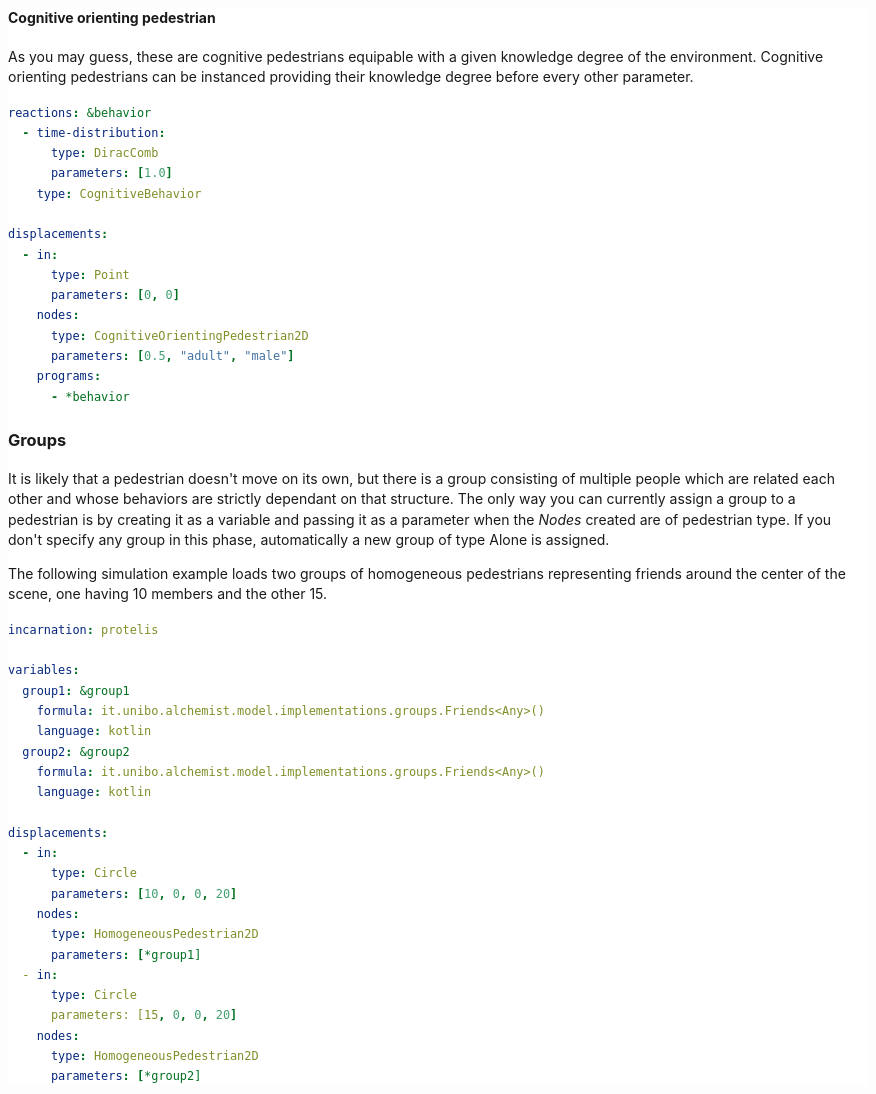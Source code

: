 #### Cognitive orienting pedestrian
As you may guess, these are cognitive pedestrians equipable with a given knowledge degree of the environment. Cognitive orienting pedestrians can be instanced providing their knowledge degree before every other parameter.

```yaml
reactions: &behavior
  - time-distribution:
      type: DiracComb
      parameters: [1.0]
    type: CognitiveBehavior

displacements:
  - in:
      type: Point
      parameters: [0, 0]
    nodes:
      type: CognitiveOrientingPedestrian2D
      parameters: [0.5, "adult", "male"]
    programs:
      - *behavior
```

### Groups
It is likely that a pedestrian doesn't move on its own, but there is a group consisting of multiple people 
which are related each other and whose behaviors are strictly dependant on that structure.
The only way you can currently assign a group to a pedestrian is by creating it as a variable and passing it 
as a parameter when the _Nodes_ created are of pedestrian type. If you don't specify any group in this phase, 
automatically a new group of type Alone is assigned.

The following simulation example loads two groups of homogeneous pedestrians representing friends around the center of the scene, one having 10 members and the other 15.

```yaml
incarnation: protelis

variables:
  group1: &group1
    formula: it.unibo.alchemist.model.implementations.groups.Friends<Any>()
    language: kotlin
  group2: &group2
    formula: it.unibo.alchemist.model.implementations.groups.Friends<Any>()
    language: kotlin

displacements:
  - in:
      type: Circle
      parameters: [10, 0, 0, 20]
    nodes:
      type: HomogeneousPedestrian2D
      parameters: [*group1]
  - in:
      type: Circle
      parameters: [15, 0, 0, 20]
    nodes:
      type: HomogeneousPedestrian2D
      parameters: [*group2]
```
